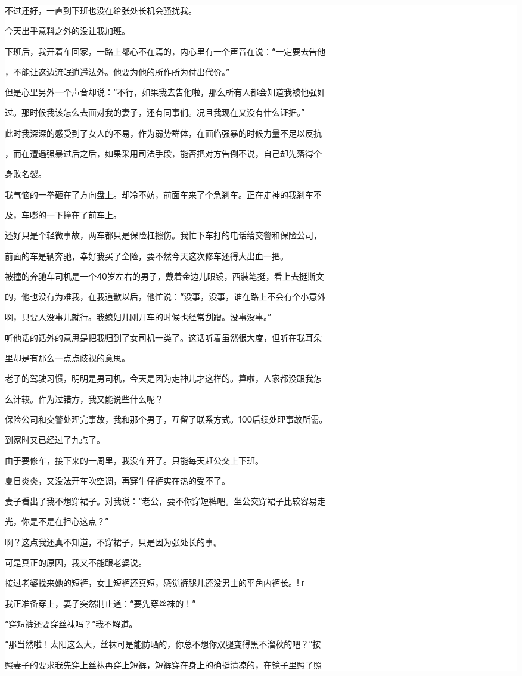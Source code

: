 不过还好，一直到下班也没在给张处长机会骚扰我。

今天出乎意料之外的没让我加班。

下班后，我开着车回家，一路上都心不在焉的，内心里有一个声音在说：“一定要去告他

，不能让这边流氓逍遥法外。他要为他的所作所为付出代价。”

但是心里另外一个声音却说：“不行，如果我去告他啦，那么所有人都会知道我被他强奸

过。那时候我该怎么去面对我的妻子，还有同事们。况且我现在又没有什么证据。”

此时我深深的感受到了女人的不易，作为弱势群体，在面临强暴的时候力量不足以反抗

，而在遭遇强暴过后之后，如果采用司法手段，能否把对方告倒不说，自己却先落得个

身败名裂。

我气恼的一拳砸在了方向盘上。却冷不妨，前面车来了个急刹车。正在走神的我刹车不

及，车嘭的一下撞在了前车上。

还好只是个轻微事故，两车都只是保险杠擦伤。我忙下车打的电话给交警和保险公司，

前面的车是辆奔驰，幸好我买了全险，要不然今天这次修车还得大出血一把。

被撞的奔驰车司机是一个40岁左右的男子，戴着金边儿眼镜，西装笔挺，看上去挺斯文

的，他也没有为难我，在我道歉以后，他忙说：“没事，没事，谁在路上不会有个小意外

啊，只要人没事儿就行。我媳妇儿刚开车的时候也经常刮蹭。没事没事。”

听他话的话外的意思是把我归到了女司机一类了。这话听着虽然很大度，但听在我耳朵

里却是有那么一点点歧视的意思。

老子的驾驶习惯，明明是男司机，今天是因为走神儿才这样的。算啦，人家都没跟我怎

么计较。作为过错方，我又能说些什么呢？

保险公司和交警处理完事故，我和那个男子，互留了联系方式。100后续处理事故所需。

到家时又已经过了九点了。

由于要修车，接下来的一周里，我没车开了。只能每天赶公交上下班。

夏日炎炎，又没法开车吹空调，再穿牛仔裤实在热的受不了。

妻子看出了我不想穿裙子。对我说：“老公，要不你穿短裤吧。坐公交穿裙子比较容易走

光，你是不是在担心这点？”

啊？这点我还真不知道，不穿裙子，只是因为张处长的事。

可是真正的原因，我又不能跟老婆说。

接过老婆找来她的短裤，女士短裤还真短，感觉裤腿儿还没男士的平角内裤长。! r

我正准备穿上，妻子突然制止道：“要先穿丝袜的！”

“穿短裤还要穿丝袜吗？”我不解道。

“那当然啦！太阳这么大，丝袜可是能防晒的，你总不想你双腿变得黑不溜秋的吧？”按

照妻子的要求我先穿上丝袜再穿上短裤，短裤穿在身上的确挺清凉的，在镜子里照了照
